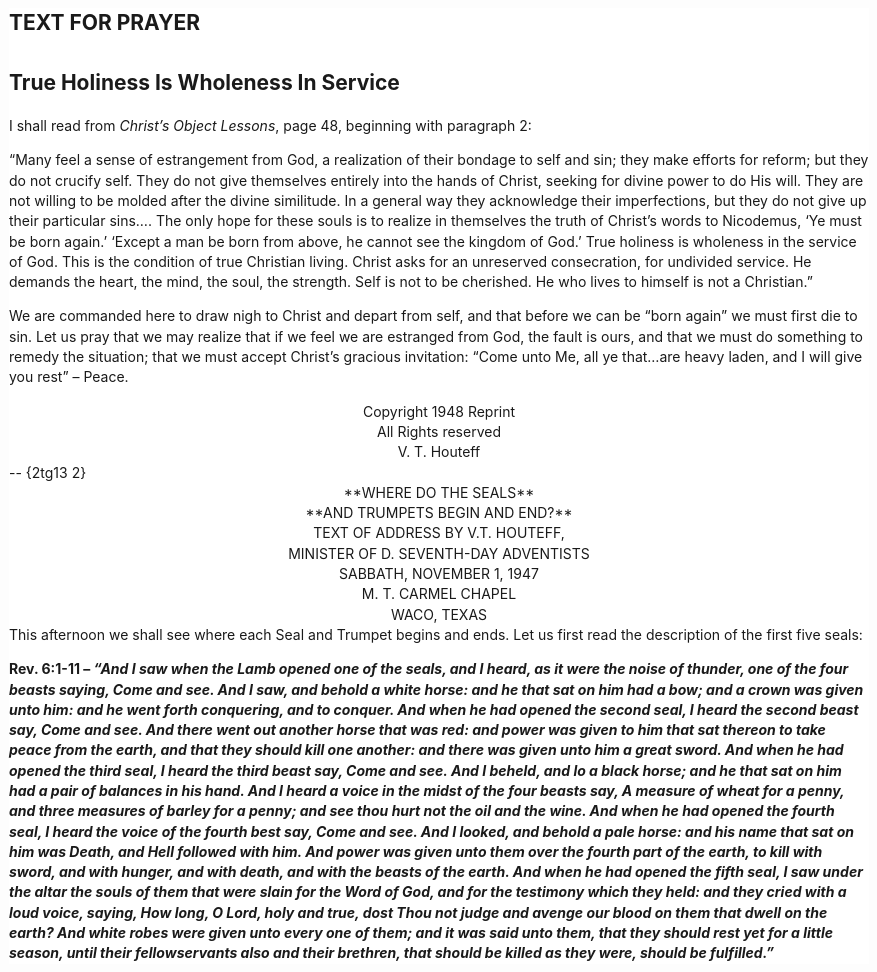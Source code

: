 **TEXT FOR PRAYER**
-------------------

True Holiness Is Wholeness In Service
-------------------------------------

 I shall read from _Christ’s Object Lessons_, page 48, beginning with paragraph 2:

 “Many feel a sense of estrangement from God, a realization of their bondage to self and sin; they make efforts for reform; but they do not crucify self. They do not give themselves entirely into the hands of Christ, seeking for divine power to do His will. They are not willing to be molded after the divine similitude. In a general way they acknowledge their imperfections, but they do not give up their particular sins…. The only hope for these souls is to realize in themselves the truth of Christ’s words to Nicodemus, ‘Ye must be born again.’ ‘Except a man be born from above, he cannot see the kingdom of God.’ True holiness is wholeness in the service of God. This is the condition of true Christian living. Christ asks for an unreserved consecration, for undivided service. He demands the heart, the mind, the soul, the strength. Self is not to be cherished. He who lives to himself is not a Christian.”

 We are commanded here to draw nigh to Christ and depart from self, and that before we can be “born again” we must first die to sin. Let us pray that we may realize that if we feel we are estranged from God, the fault is ours, and that we must do something to remedy the situation; that we must accept Christ’s gracious invitation: “Come unto Me, all ye that…are heavy laden, and I will give you rest” – Peace.

<div style="text-align: center;">Copyright 1948 Reprint</div><div style="text-align: center;">All Rights reserved</div><div style="text-align: center;">V. T. Houteff</div> -- {2tg13 2}   
  
  <div style="text-align: center;">**WHERE DO THE SEALS**</div><div style="text-align: center;">**AND TRUMPETS BEGIN AND END?**</div><div style="text-align: justify;"></div><div style="text-align: center;">TEXT OF ADDRESS BY V.T. HOUTEFF,</div><div style="text-align: center;">MINISTER OF D. SEVENTH-DAY ADVENTISTS</div><div style="text-align: center;">SABBATH, NOVEMBER 1, 1947</div><div style="text-align: center;">M. T. CARMEL CHAPEL</div><div style="text-align: center;">WACO, TEXAS</div> This afternoon we shall see where each Seal and Trumpet begins and ends. Let us first read the description of the first five seals:

 **Rev. 6:1-11 – _“And I saw when the Lamb opened one of the seals, and I heard, as it were the noise of thunder, one of the four beasts saying, Come and see. And I saw, and behold a white horse: and he that sat on him had a bow; and a crown was given unto him: and he went forth conquering, and to conquer. And when he had opened the second seal, I heard the second beast say, Come and see. And there went out another horse that was red: and power was given to him that sat thereon to take peace from the earth, and that they should kill one another: and there was given unto him a great sword. And when he had opened the third seal, I heard the third beast say, Come and see. And I beheld, and lo a black horse; and he that sat on him had a pair of balances in his hand. And I heard a voice in the midst of the four beasts say, A measure of wheat for a penny, and three measures of barley for a penny; and see thou hurt not the oil and the wine. And when he had opened the fourth seal, I heard the voice of the fourth best say, Come and see. And I looked, and behold a pale horse: and his name **that sat on him was Death, and Hell followed with him. And power was given unto them over the fourth part of the earth, to kill with sword, and with hunger, and with death, and with the beasts of the earth. And when he had opened the fifth seal, I saw under the altar the souls of them that were slain for the Word of God, and for the testimony which they held: and they cried with a loud voice, saying, How long, O Lord, holy and true, dost Thou not judge and avenge our blood on them that dwell on the earth? And white robes were given unto every one of them; and it was said unto them, that they should rest yet for a little season, until their fellowservants also and their brethren, that should be killed as they were, should be fulfilled.”**_**
